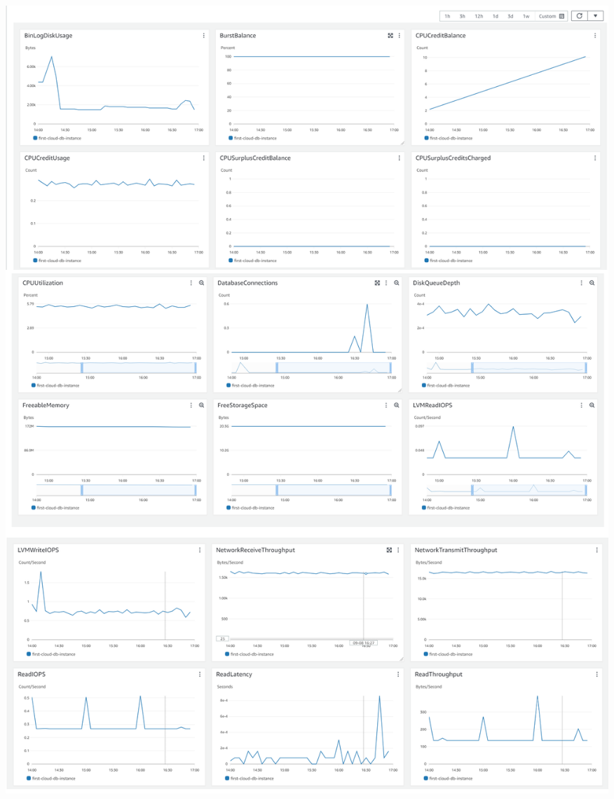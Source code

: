    ![Monitoring](/images/5/00015.png?featherlight=false&width=90pc)
   ![Monitoring](/images/5/00016.png?featherlight=false&width=90pc)
   ![Monitoring](/images/5/00017.png?featherlight=false&width=90pc)